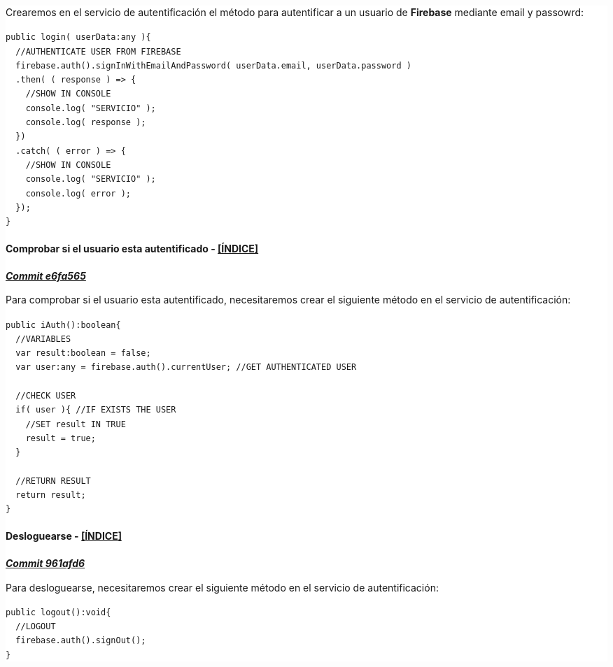 Crearemos en el servicio de autentificación el método para autentificar a un usuario de **Firebase** mediante email y passowrd:
  ~~~
  public login( userData:any ){
    //AUTHENTICATE USER FROM FIREBASE
    firebase.auth().signInWithEmailAndPassword( userData.email, userData.password )
    .then( ( response ) => {
      //SHOW IN CONSOLE
      console.log( "SERVICIO" );
      console.log( response );
    })
    .catch( ( error ) => {
      //SHOW IN CONSOLE
      console.log( "SERVICIO" );
      console.log( error );
    });
  }
  ~~~  



#### Comprobar si el usuario esta autentificado - **[[ÍNDICE]](https://github.com/Indenaiten/Evidencias-Angular#000---%C3%ADndice)**  
  _**[Commit e6fa565](https://github.com/Indenaiten/Evidencias-Angular/blob/e6fa5657ddbf5f4ca55b908f0ff27e1a17b76a61/appFinal/src/app/services/auth.service.ts)**_  

Para comprobar si el usuario esta autentificado, necesitaremos crear el siguiente método en el servicio de autentificación:  
  ~~~
  public iAuth():boolean{
    //VARIABLES
    var result:boolean = false;
    var user:any = firebase.auth().currentUser; //GET AUTHENTICATED USER

    //CHECK USER
    if( user ){ //IF EXISTS THE USER
      //SET result IN TRUE
      result = true;
    }

    //RETURN RESULT
    return result;
  }
  ~~~  



#### Desloguearse - **[[ÍNDICE]](https://github.com/Indenaiten/Evidencias-Angular#000---%C3%ADndice)**  
  _**[Commit 961afd6](https://github.com/Indenaiten/Evidencias-Angular/tree/961afd6c20432a153fee7ef4eae1cc07eda1e8c8)**_  

Para desloguearse, necesitaremos crear el siguiente método en el servicio de autentificación:
  ~~~
  public logout():void{
    //LOGOUT
    firebase.auth().signOut();
  }
  ~~~  

